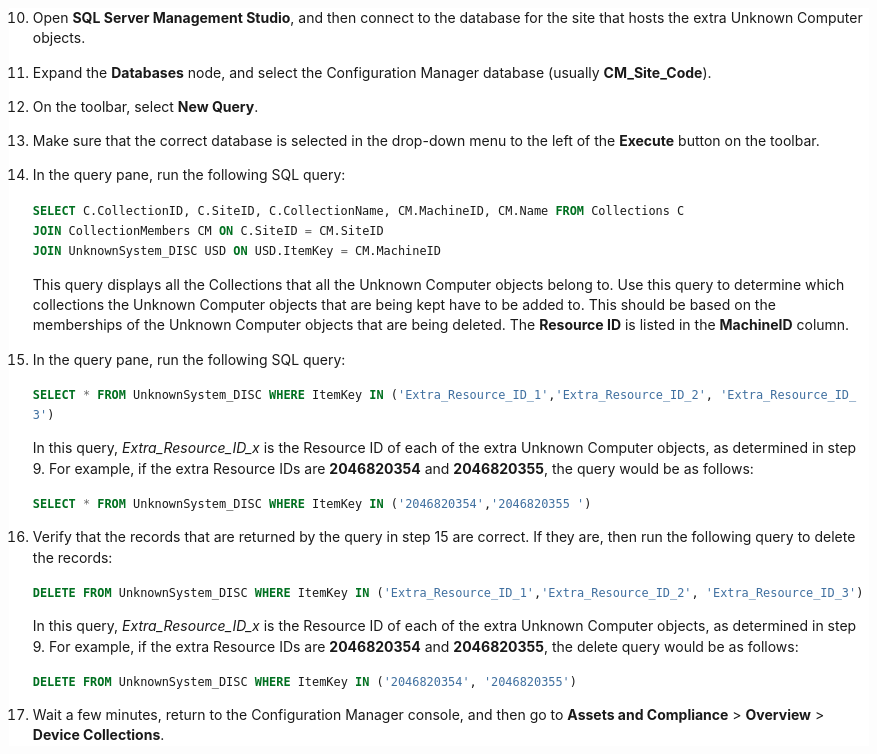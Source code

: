10. Open **SQL Server Management Studio**, and then connect to the database for the site that hosts the extra Unknown Computer objects.

11. Expand the **Databases** node, and select the Configuration Manager database (usually **CM_Site_Code**).

12. On the toolbar, select **New Query**.

13. Make sure that the correct database is selected in the drop-down menu to the left of the **Execute** button on the toolbar.

14. In the query pane, run the following SQL query:

    ```sql
    SELECT C.CollectionID, C.SiteID, C.CollectionName, CM.MachineID, CM.Name FROM Collections C
    JOIN CollectionMembers CM ON C.SiteID = CM.SiteID
    JOIN UnknownSystem_DISC USD ON USD.ItemKey = CM.MachineID
    ```

    This query displays all the Collections that all the Unknown Computer objects belong to. Use this query to determine which collections the Unknown Computer objects that are being kept have to be added to. This should be based on the memberships of the Unknown Computer objects that are being deleted. The **Resource ID** is listed in the **MachineID** column.

15. In the query pane, run the following SQL query:

    ```sql
    SELECT * FROM UnknownSystem_DISC WHERE ItemKey IN ('Extra_Resource_ID_1','Extra_Resource_ID_2', 'Extra_Resource_ID_3')
    ```

    In this query, *Extra_Resource_ID_x* is the Resource ID of each of the extra Unknown Computer objects, as determined in step 9. For example, if the extra Resource IDs are **2046820354** and **2046820355**, the query would be as follows:

    ```sql
    SELECT * FROM UnknownSystem_DISC WHERE ItemKey IN ('2046820354','2046820355 ')
    ```

16. Verify that the records that are returned by the query in step 15 are correct. If they are, then run the following query to delete the records:

    ```sql
    DELETE FROM UnknownSystem_DISC WHERE ItemKey IN ('Extra_Resource_ID_1','Extra_Resource_ID_2', 'Extra_Resource_ID_3')
    ```

    In this query, *Extra_Resource_ID_x* is the Resource ID of each of the extra Unknown Computer objects, as determined in step 9. For example, if the extra Resource IDs are **2046820354** and **2046820355**, the delete query would be as follows:

    ```sql
    DELETE FROM UnknownSystem_DISC WHERE ItemKey IN ('2046820354', '2046820355')
    ```

17. Wait a few minutes, return to the Configuration Manager console, and then go to **Assets and Compliance** > **Overview** > **Device Collections**.
